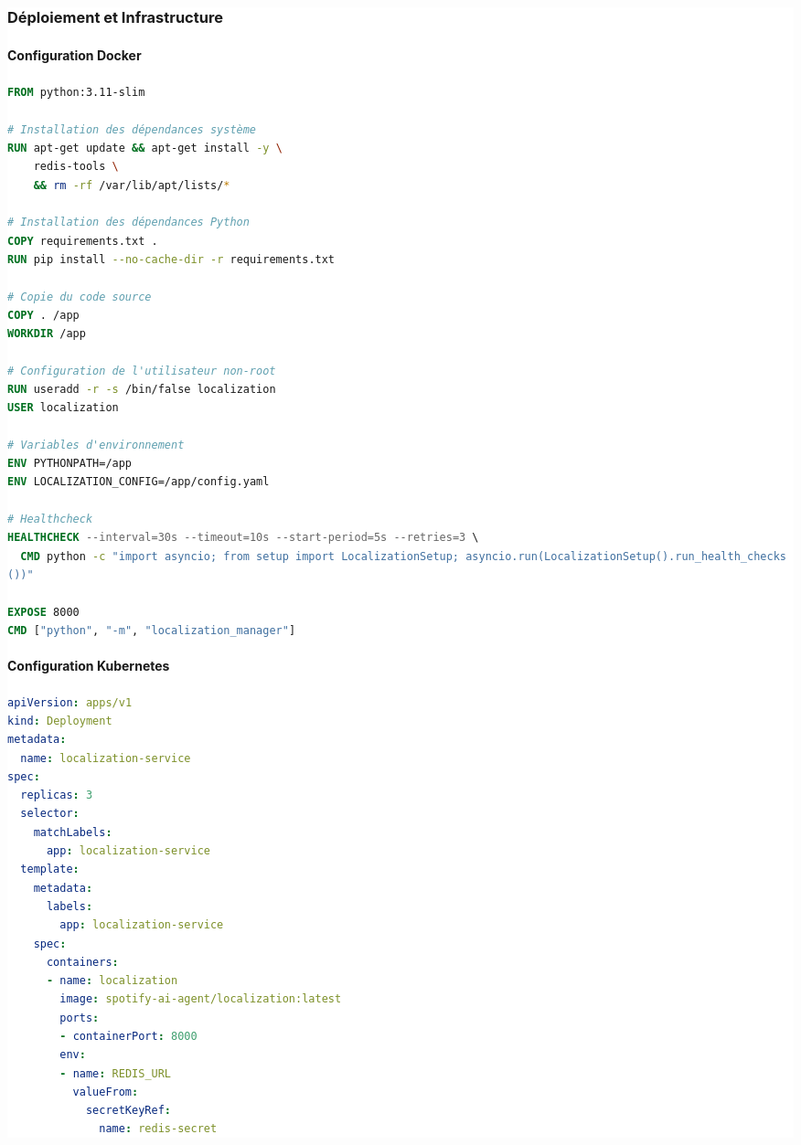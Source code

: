 ### Déploiement et Infrastructure

#### Configuration Docker

```dockerfile
FROM python:3.11-slim

# Installation des dépendances système
RUN apt-get update && apt-get install -y \
    redis-tools \
    && rm -rf /var/lib/apt/lists/*

# Installation des dépendances Python
COPY requirements.txt .
RUN pip install --no-cache-dir -r requirements.txt

# Copie du code source
COPY . /app
WORKDIR /app

# Configuration de l'utilisateur non-root
RUN useradd -r -s /bin/false localization
USER localization

# Variables d'environnement
ENV PYTHONPATH=/app
ENV LOCALIZATION_CONFIG=/app/config.yaml

# Healthcheck
HEALTHCHECK --interval=30s --timeout=10s --start-period=5s --retries=3 \
  CMD python -c "import asyncio; from setup import LocalizationSetup; asyncio.run(LocalizationSetup().run_health_checks())"

EXPOSE 8000
CMD ["python", "-m", "localization_manager"]
```

#### Configuration Kubernetes

```yaml
apiVersion: apps/v1
kind: Deployment
metadata:
  name: localization-service
spec:
  replicas: 3
  selector:
    matchLabels:
      app: localization-service
  template:
    metadata:
      labels:
        app: localization-service
    spec:
      containers:
      - name: localization
        image: spotify-ai-agent/localization:latest
        ports:
        - containerPort: 8000
        env:
        - name: REDIS_URL
          valueFrom:
            secretKeyRef:
              name: redis-secret
```